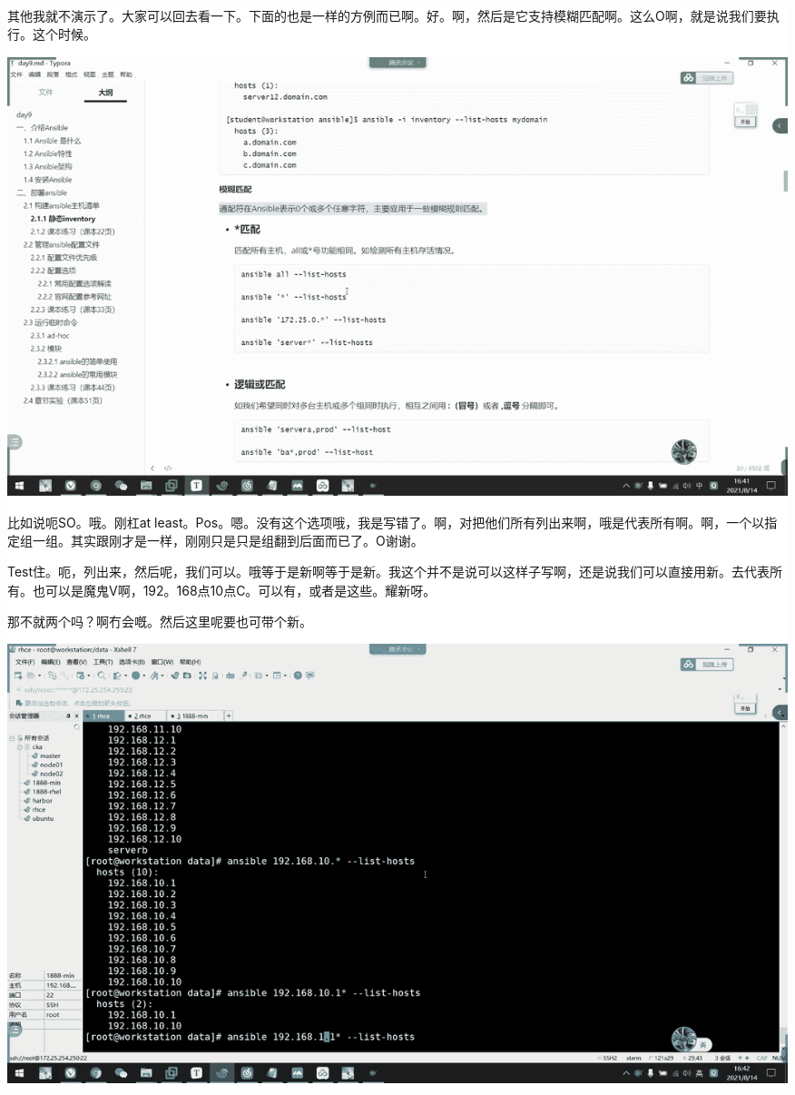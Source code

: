 其他我就不演示了。大家可以回去看一下。下面的也是一样的方例而已啊。好。啊，然后是它支持模糊匹配啊。这么O啊，就是说我们要执行。这个时候。



![](img/e89e0f9a3960aa72ad62d57d084aed67_110.png)

比如说呃SO。哦。刚杠at least。Pos。嗯。没有这个选项哦，我是写错了。啊，对把他们所有列出来啊，哦是代表所有啊。啊，一个以指定组一组。其实跟刚才是一样，刚刚只是只是组翻到后面而已了。O谢谢。

Test住。呃，列出来，然后呢，我们可以。哦等于是新啊等于是新。我这个并不是说可以这样子写啊，还是说我们可以直接用新。去代表所有。也可以是魔鬼V啊，192。168点10点C。可以有，或者是这些。耀新呀。

那不就两个吗？啊冇会嘅。然后这里呢要也可带个新。

![](img/e89e0f9a3960aa72ad62d57d084aed67_112.png)
